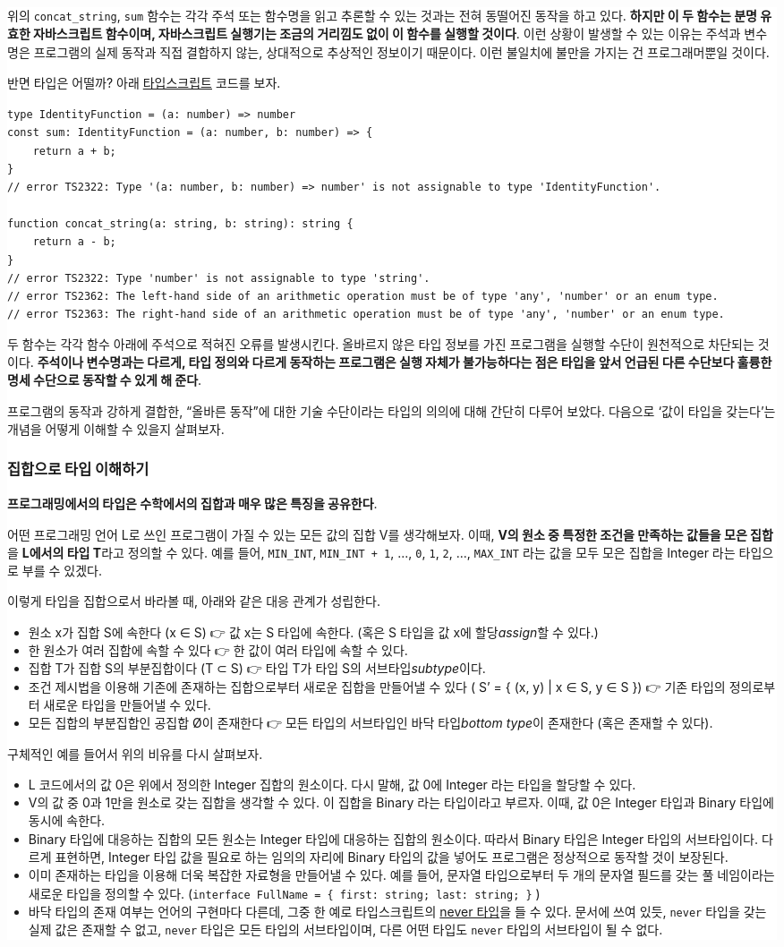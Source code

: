 위의 `concat_string`, `sum` 함수는 각각 주석 또는 함수명을 읽고 추론할 수 있는 것과는 전혀 동떨어진 동작을 하고 있다. **하지만 이 두 함수는 분명 유효한 자바스크립트 함수이며, 자바스크립트 실행기는 조금의 거리낌도 없이 이 함수를 실행할 것이다**. 이런 상황이 발생할 수 있는 이유는 주석과 변수명은 프로그램의 실제 동작과 직접 결합하지 않는, 상대적으로 추상적인 정보이기 때문이다. 이런 불일치에 불만을 가지는 건 프로그래머뿐일 것이다.

반면 타입은 어떨까? 아래 [타입스크립트](https://www.typescriptlang.org/) 코드를 보자.

```
type IdentityFunction = (a: number) => number
const sum: IdentityFunction = (a: number, b: number) => {
	return a + b;
}
// error TS2322: Type '(a: number, b: number) => number' is not assignable to type 'IdentityFunction'.

function concat_string(a: string, b: string): string {
    return a - b;
}
// error TS2322: Type 'number' is not assignable to type 'string'.
// error TS2362: The left-hand side of an arithmetic operation must be of type 'any', 'number' or an enum type.
// error TS2363: The right-hand side of an arithmetic operation must be of type 'any', 'number' or an enum type.
```

두 함수는 각각 함수 아래에 주석으로 적혀진 오류를 발생시킨다. 올바르지 않은 타입 정보를 가진 프로그램을 실행할 수단이 원천적으로 차단되는 것이다. **주석이나 변수명과는 다르게, 타입 정의와 다르게 동작하는 프로그램은 실행 자체가 불가능하다는 점은 타입을 앞서 언급된 다른 수단보다 훌륭한 명세 수단으로 동작할 수 있게 해 준다**.

프로그램의 동작과 강하게 결합한, “올바른 동작”에 대한 기술 수단이라는 타입의 의의에 대해 간단히 다루어 보았다. 다음으로 ‘값이 타입을 갖는다’는 개념을 어떻게 이해할 수 있을지 살펴보자.

### 집합으로 타입 이해하기

**프로그래밍에서의 타입은 수학에서의 집합과 매우 많은 특징을 공유한다**.

어떤 프로그래밍 언어 L로 쓰인 프로그램이 가질 수 있는 모든 값의 집합 V를 생각해보자. 이때, **V의 원소 중 특정한 조건을 만족하는 값들을 모은 집합**을 **L에서의 타입 T**라고 정의할 수 있다. 예를 들어, `MIN_INT`, `MIN_INT + 1`, ..., `0`, `1`, `2`, ..., `MAX_INT` 라는 값을 모두 모은 집합을 Integer 라는 타입으로 부를 수 있겠다.

이렇게 타입을 집합으로서 바라볼 때, 아래와 같은 대응 관계가 성립한다.

- 원소 x가 집합 S에 속한다 (x ∈ S) 👉 값 x는 S 타입에 속한다. (혹은 S 타입을 값 x에 할당*assign*할 수 있다.)
- 한 원소가 여러 집합에 속할 수 있다 👉 한 값이 여러 타입에 속할 수 있다.
- 집합 T가 집합 S의 부분집합이다 (T ⊂ S) 👉 타입 T가 타입 S의 서브타입*subtype*이다.
- 조건 제시법을 이용해 기존에 존재하는 집합으로부터 새로운 집합을 만들어낼 수 있다 ( S’ = { (x, y) | x ∈ S, y ∈ S }) 👉 기존 타입의 정의로부터 새로운 타입을 만들어낼 수 있다.
- 모든 집합의 부분집합인 공집합 Ø이 존재한다 👉 모든 타입의 서브타입인 바닥 타입*bottom type*이 존재한다 (혹은 존재할 수 있다).

구체적인 예를 들어서 위의 비유를 다시 살펴보자.

- L 코드에서의 값 0은 위에서 정의한 Integer 집합의 원소이다. 다시 말해, 값 0에 Integer 라는 타입을 할당할 수 있다.
- V의 값 중 0과 1만을 원소로 갖는 집합을 생각할 수 있다. 이 집합을 Binary 라는 타입이라고 부르자. 이때, 값 0은 Integer 타입과 Binary 타입에 동시에 속한다.
- Binary 타입에 대응하는 집합의 모든 원소는 Integer 타입에 대응하는 집합의 원소이다. 따라서 Binary 타입은 Integer 타입의 서브타입이다. 다르게 표현하면, Integer 타입 값을 필요로 하는 임의의 자리에 Binary 타입의 값을 넣어도 프로그램은 정상적으로 동작할 것이 보장된다.
- 이미 존재하는 타입을 이용해 더욱 복잡한 자료형을 만들어낼 수 있다. 예를 들어, 문자열 타입으로부터 두 개의 문자열 필드를 갖는 풀 네임이라는 새로운 타입을 정의할 수 있다. (`interface FullName = { first: string; last: string; }` )
- 바닥 타입의 존재 여부는 언어의 구현마다 다른데, 그중 한 예로 타입스크립트의 [never 타입](https://www.typescriptlang.org/docs/handbook/basic-types.html#never)을 들 수 있다. 문서에 쓰여 있듯, `never` 타입을 갖는 실제 값은 존재할 수 없고, `never` 타입은 모든 타입의 서브타입이며, 다른 어떤 타입도 `never` 타입의 서브타입이 될 수 없다.
